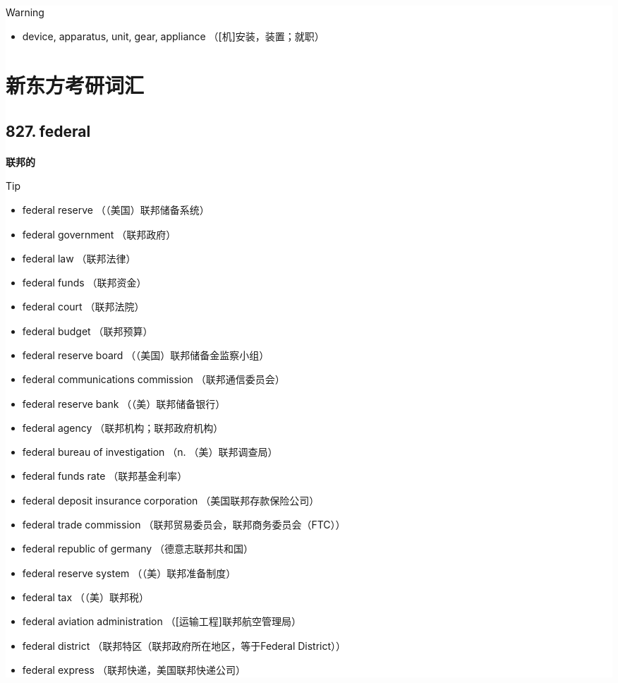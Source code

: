 > [!WARNING]
>
> - device, apparatus, unit, gear, appliance （[机]安装，装置；就职）
>

# 新东方考研词汇

## 827. federal

**联邦的**

> [!TIP]
>
> - federal reserve （（美国）联邦储备系统）
>
> - federal government （联邦政府）
>
> - federal law （联邦法律）
>
> - federal funds （联邦资金）
>
> - federal court （联邦法院）
>
> - federal budget （联邦预算）
>
> - federal reserve board （（美国）联邦储备金监察小组）
>
> - federal communications commission （联邦通信委员会）
>
> - federal reserve bank （（美）联邦储备银行）
>
> - federal agency （联邦机构；联邦政府机构）
>
> - federal bureau of investigation （n. （美）联邦调查局）
>
> - federal funds rate （联邦基金利率）
>
> - federal deposit insurance corporation （美国联邦存款保险公司）
>
> - federal trade commission （联邦贸易委员会，联邦商务委员会（FTC））
>
> - federal republic of germany （德意志联邦共和国）
>
> - federal reserve system （（美）联邦准备制度）
>
> - federal tax （（美）联邦税）
>
> - federal aviation administration （[运输工程]联邦航空管理局）
>
> - federal district （联邦特区（联邦政府所在地区，等于Federal District））
>
> - federal express （联邦快递，美国联邦快递公司）
>
